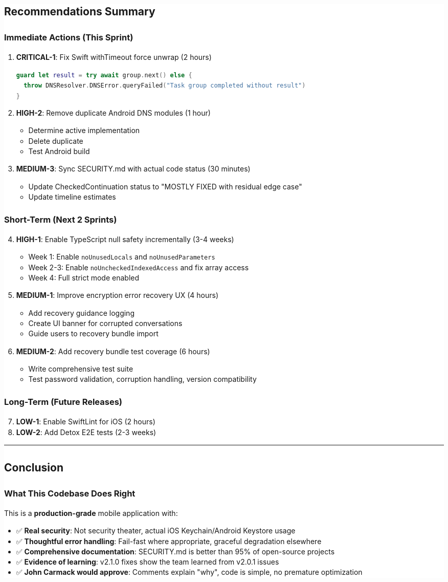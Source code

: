
## Recommendations Summary

### Immediate Actions (This Sprint)

1. **CRITICAL-1**: Fix Swift withTimeout force unwrap (2 hours)
   ```swift
   guard let result = try await group.next() else {
     throw DNSResolver.DNSError.queryFailed("Task group completed without result")
   }
   ```

2. **HIGH-2**: Remove duplicate Android DNS modules (1 hour)
   - Determine active implementation
   - Delete duplicate
   - Test Android build

3. **MEDIUM-3**: Sync SECURITY.md with actual code status (30 minutes)
   - Update CheckedContinuation status to "MOSTLY FIXED with residual edge case"
   - Update timeline estimates

### Short-Term (Next 2 Sprints)

4. **HIGH-1**: Enable TypeScript null safety incrementally (3-4 weeks)
   - Week 1: Enable `noUnusedLocals` and `noUnusedParameters`
   - Week 2-3: Enable `noUncheckedIndexedAccess` and fix array access
   - Week 4: Full strict mode enabled

5. **MEDIUM-1**: Improve encryption error recovery UX (4 hours)
   - Add recovery guidance logging
   - Create UI banner for corrupted conversations
   - Guide users to recovery bundle import

6. **MEDIUM-2**: Add recovery bundle test coverage (6 hours)
   - Write comprehensive test suite
   - Test password validation, corruption handling, version compatibility

### Long-Term (Future Releases)

7. **LOW-1**: Enable SwiftLint for iOS (2 hours)
8. **LOW-2**: Add Detox E2E tests (2-3 weeks)

---

## Conclusion

### What This Codebase Does Right

This is a **production-grade** mobile application with:
- ✅ **Real security**: Not security theater, actual iOS Keychain/Android Keystore usage
- ✅ **Thoughtful error handling**: Fail-fast where appropriate, graceful degradation elsewhere
- ✅ **Comprehensive documentation**: SECURITY.md is better than 95% of open-source projects
- ✅ **Evidence of learning**: v2.1.0 fixes show the team learned from v2.0.1 issues
- ✅ **John Carmack would approve**: Comments explain "why", code is simple, no premature optimization
